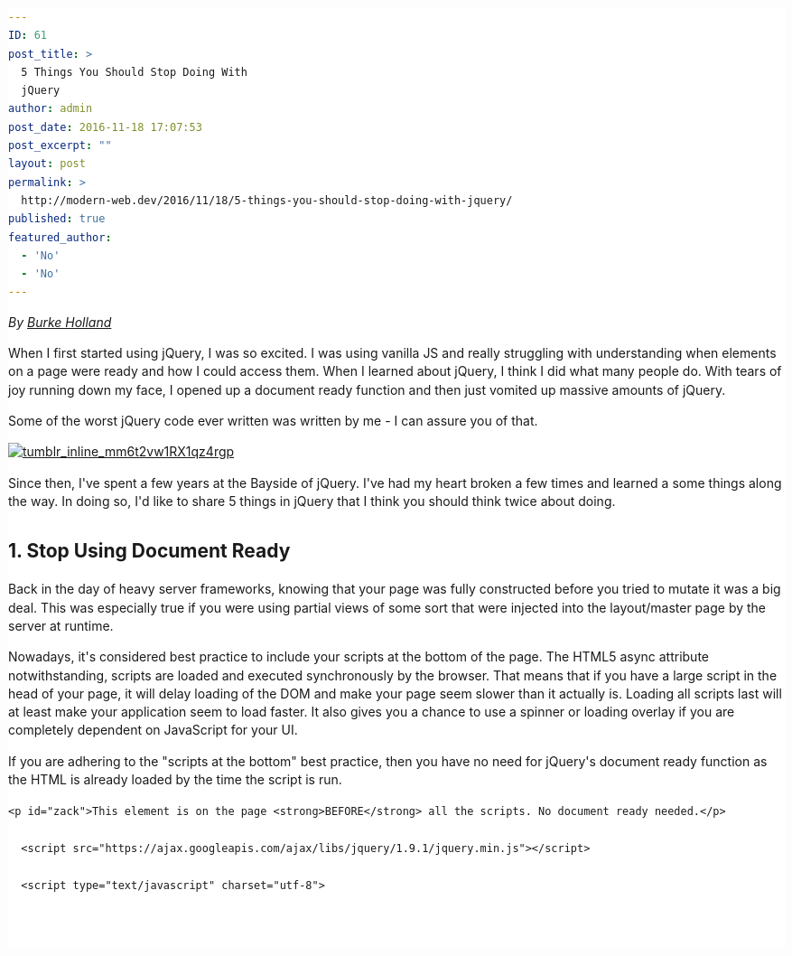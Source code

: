 ```yaml
---
ID: 61
post_title: >
  5 Things You Should Stop Doing With
  jQuery
author: admin
post_date: 2016-11-18 17:07:53
post_excerpt: ""
layout: post
permalink: >
  http://modern-web.dev/2016/11/18/5-things-you-should-stop-doing-with-jquery/
published: true
featured_author:
  - 'No'
  - 'No'
---
```

<em>By <a href="/authors/burke-holland">Burke Holland</a></em>

When I first started using jQuery, I was so excited. I was using vanilla JS and really struggling with understanding when elements on a page were ready and how I could access them. When I learned about jQuery, I think I did what many people do. With tears of joy running down my face, I opened up a document ready function and then just vomited up massive amounts of jQuery.

Some of the worst jQuery code ever written was written by me - I can assure you of that.

<a href="http://flippinawesome.org/wp-content/uploads/2013/05/tumblr_inline_mm6t2vw1RX1qz4rgp.jpg"><img class="size-full wp-image-285 alignnone" alt="tumblr_inline_mm6t2vw1RX1qz4rgp" src="http://flippinawesome.org/wp-content/uploads/2013/05/tumblr_inline_mm6t2vw1RX1qz4rgp.jpg" width="471" height="300" /></a>

Since then, I've spent a few years at the Bayside of jQuery. I've had my heart broken a few times and learned a some things along the way. In doing so, I'd like to share 5 things in jQuery that I think you should think twice about doing.
<h2>1. Stop Using Document Ready</h2>
Back in the day of heavy server frameworks, knowing that your page was fully constructed before you tried to mutate it was a big deal. This was especially true if you were using partial views of some sort that were injected into the layout/master page by the server at runtime.

Nowadays, it's considered best practice to include your scripts at the bottom of the page. The HTML5 async attribute notwithstanding, scripts are loaded and executed synchronously by the browser. That means that if you have a large script in the head of your page, it will delay loading of the DOM and make your page seem slower than it actually is. Loading all scripts last will at least make your application seem to load faster. It also gives you a chance to use a spinner or loading overlay if you are completely dependent on JavaScript for your UI.

If you are adhering to the "scripts at the bottom" best practice, then you have no need for jQuery's document ready function as the HTML is already loaded by the time the script is run.
<pre><code>&lt;p id="zack"&gt;This element is on the page &lt;strong&gt;BEFORE&lt;/strong&gt; all the scripts. No document ready needed.&lt;/p&gt;

  &lt;script src="https://ajax.googleapis.com/ajax/libs/jquery/1.9.1/jquery.min.js"&gt;&lt;/script&gt;

  &lt;script type="text/javascript" charset="utf-8"&gt;
